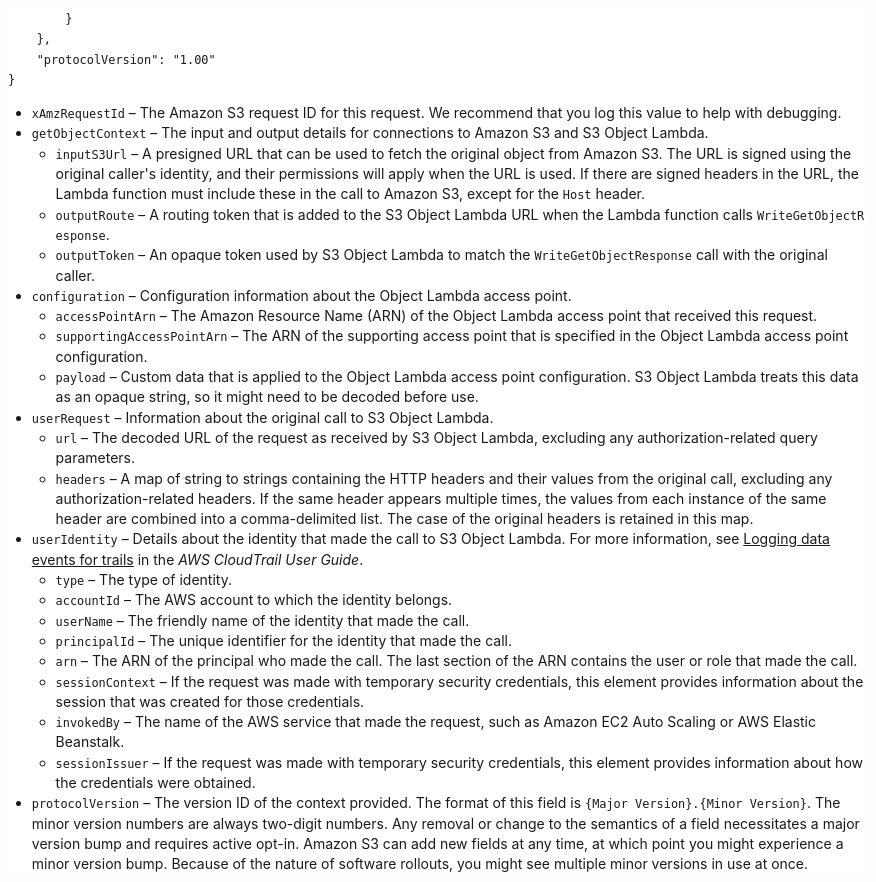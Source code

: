 ```
        }
    },
    "protocolVersion": "1.00"
}
```
+ `xAmzRequestId` – The Amazon S3 request ID for this request\. We recommend that you log this value to help with debugging\.
+ `getObjectContext` – The input and output details for connections to Amazon S3 and S3 Object Lambda\.
  + `inputS3Url` – A presigned URL that can be used to fetch the original object from Amazon S3\. The URL is signed using the original caller's identity, and their permissions will apply when the URL is used\. If there are signed headers in the URL, the Lambda function must include these in the call to Amazon S3, except for the `Host` header\.
  + `outputRoute` – A routing token that is added to the S3 Object Lambda URL when the Lambda function calls `WriteGetObjectResponse`\.
  + `outputToken` – An opaque token used by S3 Object Lambda to match the `WriteGetObjectResponse` call with the original caller\.
+ `configuration` – Configuration information about the Object Lambda access point\.
  + `accessPointArn` – The Amazon Resource Name \(ARN\) of the Object Lambda access point that received this request\.
  + `supportingAccessPointArn` – The ARN of the supporting access point that is specified in the Object Lambda access point configuration\.
  + `payload` – Custom data that is applied to the Object Lambda access point configuration\. S3 Object Lambda treats this data as an opaque string, so it might need to be decoded before use\.
+ `userRequest` – Information about the original call to S3 Object Lambda\.
  + `url` – The decoded URL of the request as received by S3 Object Lambda, excluding any authorization\-related query parameters\.
  + `headers` – A map of string to strings containing the HTTP headers and their values from the original call, excluding any authorization\-related headers\. If the same header appears multiple times, the values from each instance of the same header are combined into a comma\-delimited list\. The case of the original headers is retained in this map\.
+ `userIdentity` – Details about the identity that made the call to S3 Object Lambda\. For more information, see [Logging data events for trails](https://docs.aws.amazon.com/awscloudtrail/latest/userguide/logging-data-events-with-cloudtrail.html) in the *AWS CloudTrail User Guide*\.
  + `type` – The type of identity\.
  + `accountId` – The AWS account to which the identity belongs\.
  + `userName` – The friendly name of the identity that made the call\.
  + `principalId` – The unique identifier for the identity that made the call\.
  + `arn` – The ARN of the principal who made the call\. The last section of the ARN contains the user or role that made the call\.
  + `sessionContext` – If the request was made with temporary security credentials, this element provides information about the session that was created for those credentials\.
  + `invokedBy` – The name of the AWS service that made the request, such as Amazon EC2 Auto Scaling or AWS Elastic Beanstalk\.
  + `sessionIssuer` – If the request was made with temporary security credentials, this element provides information about how the credentials were obtained\.
+ `protocolVersion` – The version ID of the context provided\. The format of this field is `{Major Version}.{Minor Version}`\. The minor version numbers are always two\-digit numbers\. Any removal or change to the semantics of a field necessitates a major version bump and requires active opt\-in\. Amazon S3 can add new fields at any time, at which point you might experience a minor version bump\. Because of the nature of software rollouts, you might see multiple minor versions in use at once\.